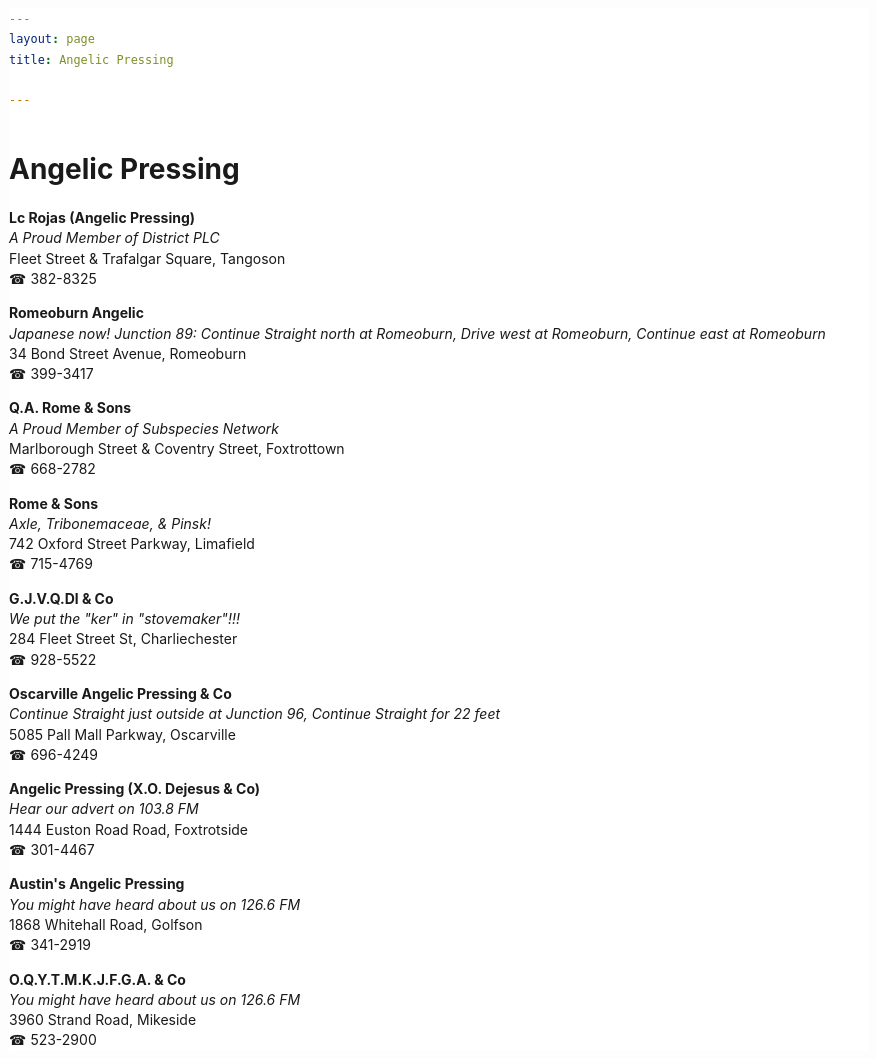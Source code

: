 ```yaml
---
layout: page 
title: Angelic Pressing

---
```



# Angelic Pressing


 **Lc Rojas (Angelic Pressing)**  
_A Proud Member of District PLC_  
Fleet Street & Trafalgar Square, Tangoson  
☎ 382-8325

**Romeoburn Angelic**  
_Japanese now! 
Junction 89: Continue Straight north at Romeoburn, Drive west at Romeoburn, Continue east at Romeoburn_  
34 Bond Street Avenue, Romeoburn  
☎ 399-3417

**Q.A. Rome & Sons**  
_A Proud Member of Subspecies Network_  
Marlborough Street & Coventry Street, Foxtrottown  
☎ 668-2782

**Rome & Sons**  
_Axle, Tribonemaceae, & Pinsk!_  
742 Oxford Street Parkway, Limafield  
☎ 715-4769

**G.J.V.Q.Dl & Co**  
_We put the "ker" in "stovemaker"!!!_  
284 Fleet Street St, Charliechester  
☎ 928-5522

**Oscarville Angelic Pressing & Co**  
_Continue Straight just outside at Junction 96, Continue Straight for 22 feet_  
5085 Pall Mall Parkway, Oscarville  
☎ 696-4249

**Angelic Pressing (X.O. Dejesus & Co)**  
_Hear our advert on 103.8 FM_  
1444 Euston Road Road, Foxtrotside  
☎ 301-4467

**Austin's Angelic Pressing**  
_You might have heard about us on 126.6 FM_  
1868 Whitehall Road, Golfson  
☎ 341-2919

**O.Q.Y.T.M.K.J.F.G.A. & Co**  
_You might have heard about us on 126.6 FM_  
3960 Strand Road, Mikeside  
☎ 523-2900
